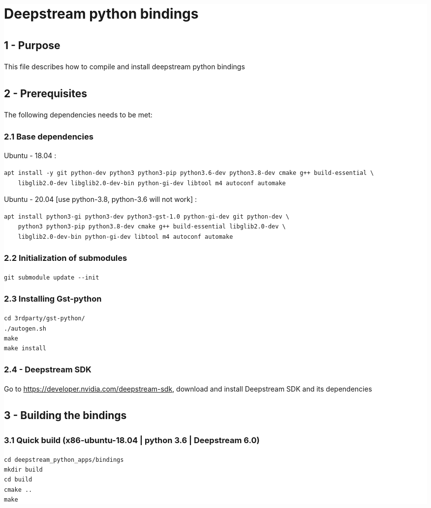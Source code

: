 # Deepstream python bindings

## 1 - Purpose

This file describes how to compile and install deepstream python bindings

## 2 - Prerequisites

The following dependencies needs to be met:

### 2.1 Base dependencies
Ubuntu - 18.04 :
```
apt install -y git python-dev python3 python3-pip python3.6-dev python3.8-dev cmake g++ build-essential \
    libglib2.0-dev libglib2.0-dev-bin python-gi-dev libtool m4 autoconf automake
```

Ubuntu - 20.04 [use python-3.8, python-3.6 will not work] :
```
apt install python3-gi python3-dev python3-gst-1.0 python-gi-dev git python-dev \
    python3 python3-pip python3.8-dev cmake g++ build-essential libglib2.0-dev \
    libglib2.0-dev-bin python-gi-dev libtool m4 autoconf automake
```

### 2.2 Initialization of submodules
```
git submodule update --init
```
### 2.3 Installing Gst-python
```
cd 3rdparty/gst-python/
./autogen.sh
make
make install
```
### 2.4 - Deepstream SDK
Go to https://developer.nvidia.com/deepstream-sdk, download and install Deepstream SDK and its dependencies

## 3 - Building the bindings

### 3.1 Quick build (x86-ubuntu-18.04 | python 3.6 | Deepstream 6.0)
```
cd deepstream_python_apps/bindings
mkdir build
cd build
cmake ..
make
```

